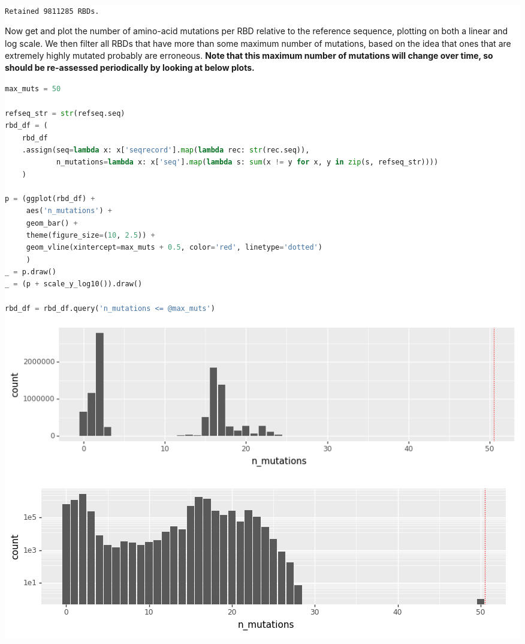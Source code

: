     Retained 9811285 RBDs.


Now get and plot the number of amino-acid mutations per RBD relative to the reference sequence, plotting on both a linear and log scale.
We then filter all RBDs that have more than some maximum number of mutations, based on the idea that ones that are extremely highly mutated probably are erroneous.
**Note that this maximum number of mutations will change over time, so should be re-assessed periodically by looking at below plots.**


```python
max_muts = 50

refseq_str = str(refseq.seq)
rbd_df = (
    rbd_df
    .assign(seq=lambda x: x['seqrecord'].map(lambda rec: str(rec.seq)),
            n_mutations=lambda x: x['seq'].map(lambda s: sum(x != y for x, y in zip(s, refseq_str))))
    )

p = (ggplot(rbd_df) +
     aes('n_mutations') +
     geom_bar() +
     theme(figure_size=(10, 2.5)) +
     geom_vline(xintercept=max_muts + 0.5, color='red', linetype='dotted')
     )
_ = p.draw()
_ = (p + scale_y_log10()).draw()

rbd_df = rbd_df.query('n_mutations <= @max_muts')
```


    
![png](gisaid_rbd_mutations_files/gisaid_rbd_mutations_30_0.png)
    



    
![png](gisaid_rbd_mutations_files/gisaid_rbd_mutations_30_1.png)